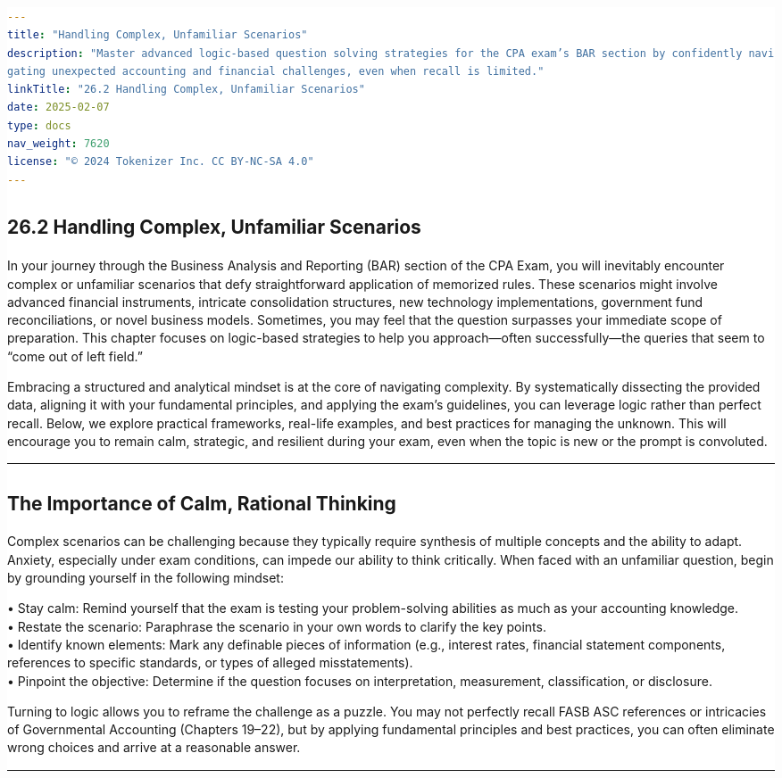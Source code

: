 ```yaml
---
title: "Handling Complex, Unfamiliar Scenarios"
description: "Master advanced logic-based question solving strategies for the CPA exam’s BAR section by confidently navigating unexpected accounting and financial challenges, even when recall is limited."
linkTitle: "26.2 Handling Complex, Unfamiliar Scenarios"
date: 2025-02-07
type: docs
nav_weight: 7620
license: "© 2024 Tokenizer Inc. CC BY-NC-SA 4.0"
---
```


## 26.2 Handling Complex, Unfamiliar Scenarios

In your journey through the Business Analysis and Reporting (BAR) section of the CPA Exam, you will inevitably encounter complex or unfamiliar scenarios that defy straightforward application of memorized rules. These scenarios might involve advanced financial instruments, intricate consolidation structures, new technology implementations, government fund reconciliations, or novel business models. Sometimes, you may feel that the question surpasses your immediate scope of preparation. This chapter focuses on logic-based strategies to help you approach—often successfully—the queries that seem to “come out of left field.”

Embracing a structured and analytical mindset is at the core of navigating complexity. By systematically dissecting the provided data, aligning it with your fundamental principles, and applying the exam’s guidelines, you can leverage logic rather than perfect recall. Below, we explore practical frameworks, real-life examples, and best practices for managing the unknown. This will encourage you to remain calm, strategic, and resilient during your exam, even when the topic is new or the prompt is convoluted.

---

## The Importance of Calm, Rational Thinking

Complex scenarios can be challenging because they typically require synthesis of multiple concepts and the ability to adapt. Anxiety, especially under exam conditions, can impede our ability to think critically. When faced with an unfamiliar question, begin by grounding yourself in the following mindset:

• Stay calm: Remind yourself that the exam is testing your problem-solving abilities as much as your accounting knowledge.  
• Restate the scenario: Paraphrase the scenario in your own words to clarify the key points.  
• Identify known elements: Mark any definable pieces of information (e.g., interest rates, financial statement components, references to specific standards, or types of alleged misstatements).  
• Pinpoint the objective: Determine if the question focuses on interpretation, measurement, classification, or disclosure.

Turning to logic allows you to reframe the challenge as a puzzle. You may not perfectly recall FASB ASC references or intricacies of Governmental Accounting (Chapters 19–22), but by applying fundamental principles and best practices, you can often eliminate wrong choices and arrive at a reasonable answer.

---